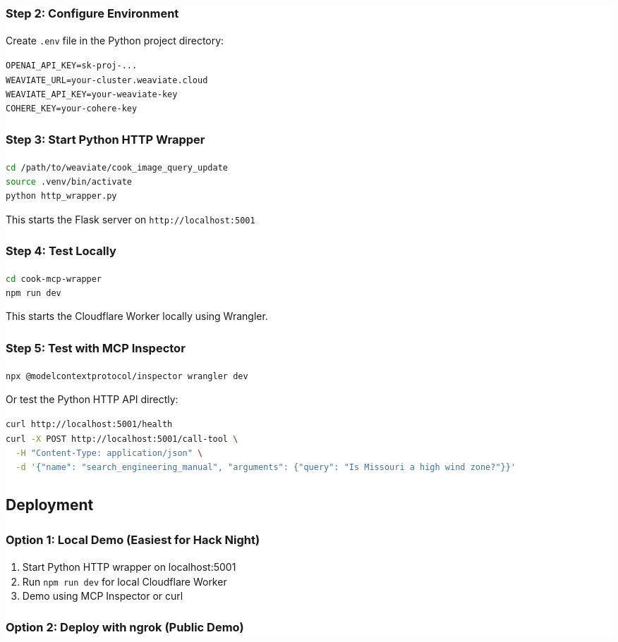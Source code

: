 ### Step 2: Configure Environment

Create `.env` file in the Python project directory:

```env
OPENAI_API_KEY=sk-proj-...
WEAVIATE_URL=your-cluster.weaviate.cloud
WEAVIATE_API_KEY=your-weaviate-key
COHERE_KEY=your-cohere-key
```

### Step 3: Start Python HTTP Wrapper

```bash
cd /path/to/weaviate/cook_image_query_update
source .venv/bin/activate
python http_wrapper.py
```

This starts the Flask server on `http://localhost:5001`

### Step 4: Test Locally

```bash
cd cook-mcp-wrapper
npm run dev
```

This starts the Cloudflare Worker locally using Wrangler.

### Step 5: Test with MCP Inspector

```bash
npx @modelcontextprotocol/inspector wrangler dev
```

Or test the Python HTTP API directly:

```bash
curl http://localhost:5001/health
curl -X POST http://localhost:5001/call-tool \
  -H "Content-Type: application/json" \
  -d '{"name": "search_engineering_manual", "arguments": {"query": "Is Missouri a high wind zone?"}}'
```

## Deployment

### Option 1: Local Demo (Easiest for Hack Night)

1. Start Python HTTP wrapper on localhost:5001
2. Run `npm run dev` for local Cloudflare Worker
3. Demo using MCP Inspector or curl

### Option 2: Deploy with ngrok (Public Demo)
